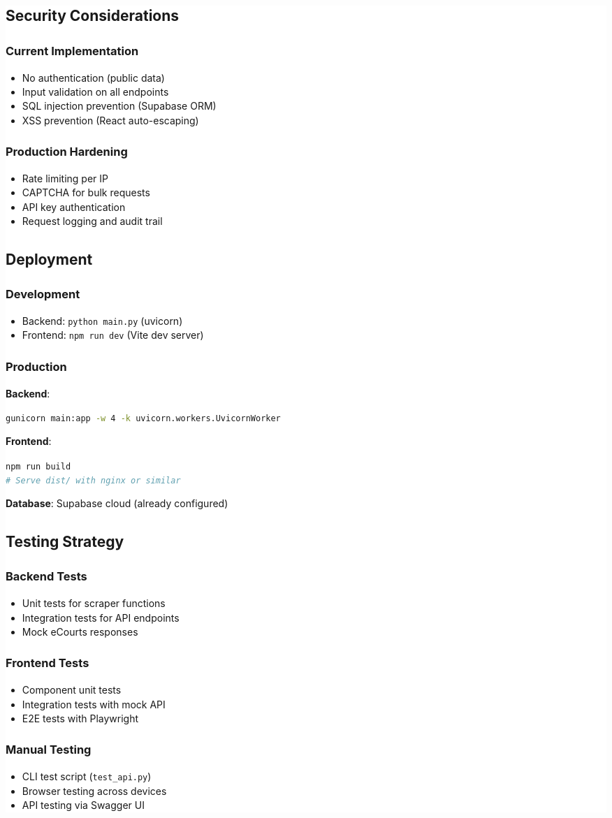 ## Security Considerations

### Current Implementation
- No authentication (public data)
- Input validation on all endpoints
- SQL injection prevention (Supabase ORM)
- XSS prevention (React auto-escaping)

### Production Hardening
- Rate limiting per IP
- CAPTCHA for bulk requests
- API key authentication
- Request logging and audit trail

## Deployment

### Development
- Backend: `python main.py` (uvicorn)
- Frontend: `npm run dev` (Vite dev server)

### Production

**Backend**:
```bash
gunicorn main:app -w 4 -k uvicorn.workers.UvicornWorker
```

**Frontend**:
```bash
npm run build
# Serve dist/ with nginx or similar
```

**Database**: Supabase cloud (already configured)

## Testing Strategy

### Backend Tests
- Unit tests for scraper functions
- Integration tests for API endpoints
- Mock eCourts responses

### Frontend Tests
- Component unit tests
- Integration tests with mock API
- E2E tests with Playwright

### Manual Testing
- CLI test script (`test_api.py`)
- Browser testing across devices
- API testing via Swagger UI
